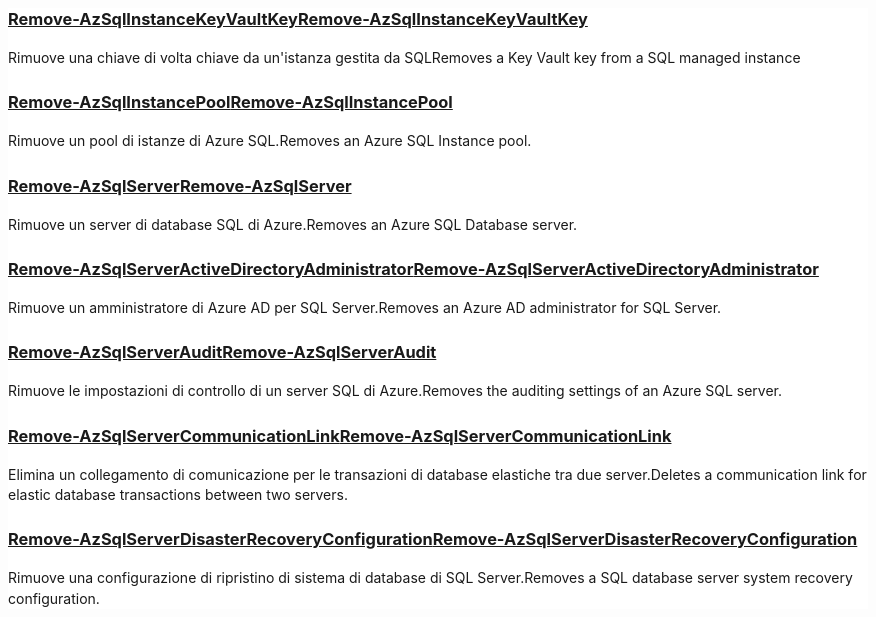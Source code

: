 ### [<span data-ttu-id="99007-457">Remove-AzSqlInstanceKeyVaultKey</span><span class="sxs-lookup"><span data-stu-id="99007-457">Remove-AzSqlInstanceKeyVaultKey</span></span>](Remove-AzSqlInstanceKeyVaultKey.md)
<span data-ttu-id="99007-458">Rimuove una chiave di volta chiave da un'istanza gestita da SQL</span><span class="sxs-lookup"><span data-stu-id="99007-458">Removes a Key Vault key from a SQL managed instance</span></span>

### [<span data-ttu-id="99007-459">Remove-AzSqlInstancePool</span><span class="sxs-lookup"><span data-stu-id="99007-459">Remove-AzSqlInstancePool</span></span>](Remove-AzSqlInstancePool.md)
<span data-ttu-id="99007-460">Rimuove un pool di istanze di Azure SQL.</span><span class="sxs-lookup"><span data-stu-id="99007-460">Removes an Azure SQL Instance pool.</span></span>

### [<span data-ttu-id="99007-461">Remove-AzSqlServer</span><span class="sxs-lookup"><span data-stu-id="99007-461">Remove-AzSqlServer</span></span>](Remove-AzSqlServer.md)
<span data-ttu-id="99007-462">Rimuove un server di database SQL di Azure.</span><span class="sxs-lookup"><span data-stu-id="99007-462">Removes an Azure SQL Database server.</span></span>

### [<span data-ttu-id="99007-463">Remove-AzSqlServerActiveDirectoryAdministrator</span><span class="sxs-lookup"><span data-stu-id="99007-463">Remove-AzSqlServerActiveDirectoryAdministrator</span></span>](Remove-AzSqlServerActiveDirectoryAdministrator.md)
<span data-ttu-id="99007-464">Rimuove un amministratore di Azure AD per SQL Server.</span><span class="sxs-lookup"><span data-stu-id="99007-464">Removes an Azure AD administrator for SQL Server.</span></span>

### [<span data-ttu-id="99007-465">Remove-AzSqlServerAudit</span><span class="sxs-lookup"><span data-stu-id="99007-465">Remove-AzSqlServerAudit</span></span>](Remove-AzSqlServerAudit.md)
<span data-ttu-id="99007-466">Rimuove le impostazioni di controllo di un server SQL di Azure.</span><span class="sxs-lookup"><span data-stu-id="99007-466">Removes the auditing settings of an Azure SQL server.</span></span>

### [<span data-ttu-id="99007-467">Remove-AzSqlServerCommunicationLink</span><span class="sxs-lookup"><span data-stu-id="99007-467">Remove-AzSqlServerCommunicationLink</span></span>](Remove-AzSqlServerCommunicationLink.md)
<span data-ttu-id="99007-468">Elimina un collegamento di comunicazione per le transazioni di database elastiche tra due server.</span><span class="sxs-lookup"><span data-stu-id="99007-468">Deletes a communication link for elastic database transactions between two servers.</span></span>

### [<span data-ttu-id="99007-469">Remove-AzSqlServerDisasterRecoveryConfiguration</span><span class="sxs-lookup"><span data-stu-id="99007-469">Remove-AzSqlServerDisasterRecoveryConfiguration</span></span>](Remove-AzSqlServerDisasterRecoveryConfiguration.md)
<span data-ttu-id="99007-470">Rimuove una configurazione di ripristino di sistema di database di SQL Server.</span><span class="sxs-lookup"><span data-stu-id="99007-470">Removes a SQL database server system recovery configuration.</span></span>
